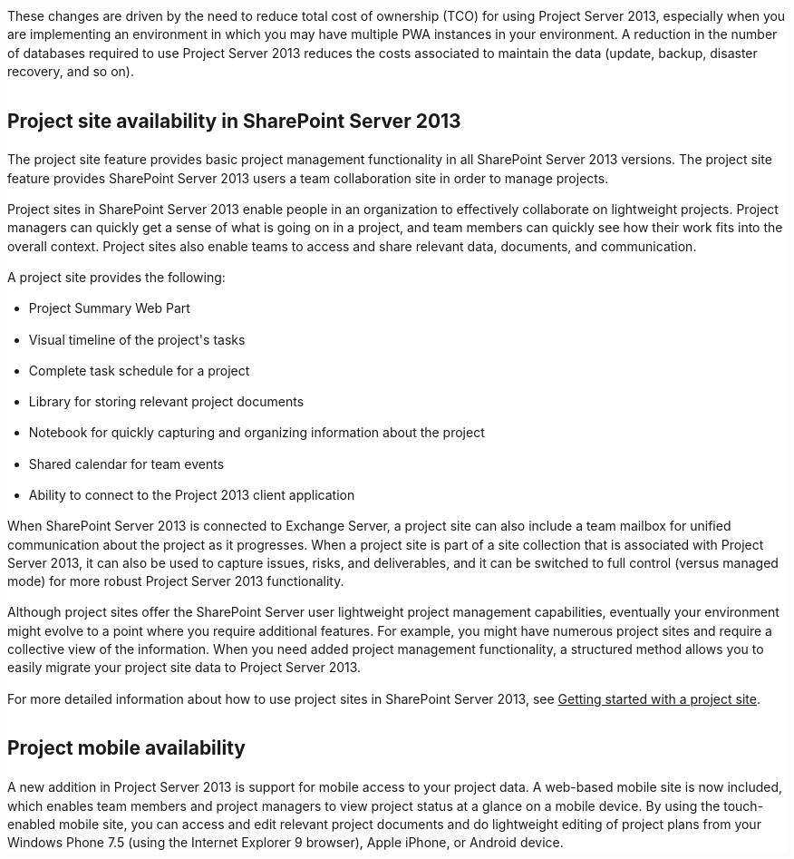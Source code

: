 These changes are driven by the need to reduce total cost of ownership (TCO) for using Project Server 2013, especially when you are implementing an environment in which you may have multiple PWA instances in your environment. A reduction in the number of databases required to use Project Server 2013 reduces the costs associated to maintain the data (update, backup, disaster recovery, and so on). 

## Project site availability in SharePoint Server 2013
<a name="section5"> </a>

The project site feature provides basic project management functionality in all SharePoint Server 2013 versions. The project site feature provides SharePoint Server 2013 users a team collaboration site in order to manage projects.

Project sites in SharePoint Server 2013 enable people in an organization to effectively collaborate on lightweight projects. Project managers can quickly get a sense of what is going on in a project, and team members can quickly see how their work fits into the overall context. Project sites also enable teams to access and share relevant data, documents, and communication.

A project site provides the following:

- Project Summary Web Part

- Visual timeline of the project's tasks

- Complete task schedule for a project

- Library for storing relevant project documents

- Notebook for quickly capturing and organizing information about the project

- Shared calendar for team events

- Ability to connect to the Project 2013 client application

When SharePoint Server 2013 is connected to Exchange Server, a project site can also include a team mailbox for unified communication about the project as it progresses. When a project site is part of a site collection that is associated with Project Server 2013, it can also be used to capture issues, risks, and deliverables, and it can be switched to full control (versus managed mode) for more robust Project Server 2013 functionality.

Although project sites offer the SharePoint Server user lightweight project management capabilities, eventually your environment might evolve to a point where you require additional features. For example, you might have numerous project sites and require a collective view of the information. When you need added project management functionality, a structured method allows you to easily migrate your project site data to Project Server 2013. 

For more detailed information about how to use project sites in SharePoint Server 2013, see [Getting started with a project site](https://go.microsoft.com/fwlink/p/?LinkId=255326).

## Project mobile availability
<a name="section6"> </a>

A new addition in Project Server 2013 is support for mobile access to your project data. A web-based mobile site is now included, which enables team members and project managers to view project status at a glance on a mobile device. By using the touch-enabled mobile site, you can access and edit relevant project documents and do lightweight editing of project plans from your Windows Phone 7.5 (using the Internet Explorer 9 browser), Apple iPhone, or Android device.
